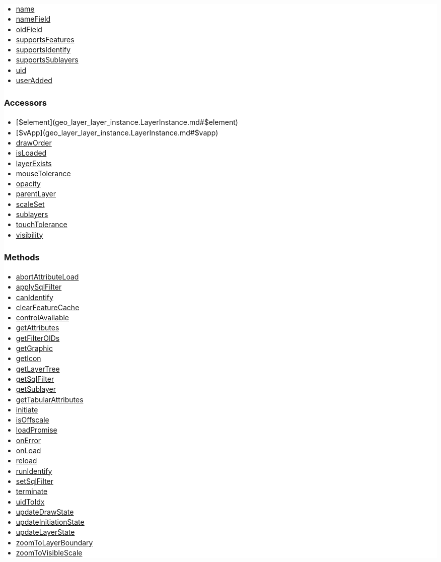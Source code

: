 - [name](geo_layer_layer_instance.LayerInstance.md#name)
- [nameField](geo_layer_layer_instance.LayerInstance.md#namefield)
- [oidField](geo_layer_layer_instance.LayerInstance.md#oidfield)
- [supportsFeatures](geo_layer_layer_instance.LayerInstance.md#supportsfeatures)
- [supportsIdentify](geo_layer_layer_instance.LayerInstance.md#supportsidentify)
- [supportsSublayers](geo_layer_layer_instance.LayerInstance.md#supportssublayers)
- [uid](geo_layer_layer_instance.LayerInstance.md#uid)
- [userAdded](geo_layer_layer_instance.LayerInstance.md#useradded)

### Accessors

- [$element](geo_layer_layer_instance.LayerInstance.md#$element)
- [$vApp](geo_layer_layer_instance.LayerInstance.md#$vapp)
- [drawOrder](geo_layer_layer_instance.LayerInstance.md#draworder)
- [isLoaded](geo_layer_layer_instance.LayerInstance.md#isloaded)
- [layerExists](geo_layer_layer_instance.LayerInstance.md#layerexists)
- [mouseTolerance](geo_layer_layer_instance.LayerInstance.md#mousetolerance)
- [opacity](geo_layer_layer_instance.LayerInstance.md#opacity)
- [parentLayer](geo_layer_layer_instance.LayerInstance.md#parentlayer)
- [scaleSet](geo_layer_layer_instance.LayerInstance.md#scaleset)
- [sublayers](geo_layer_layer_instance.LayerInstance.md#sublayers)
- [touchTolerance](geo_layer_layer_instance.LayerInstance.md#touchtolerance)
- [visibility](geo_layer_layer_instance.LayerInstance.md#visibility)

### Methods

- [abortAttributeLoad](geo_layer_layer_instance.LayerInstance.md#abortattributeload)
- [applySqlFilter](geo_layer_layer_instance.LayerInstance.md#applysqlfilter)
- [canIdentify](geo_layer_layer_instance.LayerInstance.md#canidentify)
- [clearFeatureCache](geo_layer_layer_instance.LayerInstance.md#clearfeaturecache)
- [controlAvailable](geo_layer_layer_instance.LayerInstance.md#controlavailable)
- [getAttributes](geo_layer_layer_instance.LayerInstance.md#getattributes)
- [getFilterOIDs](geo_layer_layer_instance.LayerInstance.md#getfilteroids)
- [getGraphic](geo_layer_layer_instance.LayerInstance.md#getgraphic)
- [getIcon](geo_layer_layer_instance.LayerInstance.md#geticon)
- [getLayerTree](geo_layer_layer_instance.LayerInstance.md#getlayertree)
- [getSqlFilter](geo_layer_layer_instance.LayerInstance.md#getsqlfilter)
- [getSublayer](geo_layer_layer_instance.LayerInstance.md#getsublayer)
- [getTabularAttributes](geo_layer_layer_instance.LayerInstance.md#gettabularattributes)
- [initiate](geo_layer_layer_instance.LayerInstance.md#initiate)
- [isOffscale](geo_layer_layer_instance.LayerInstance.md#isoffscale)
- [loadPromise](geo_layer_layer_instance.LayerInstance.md#loadpromise)
- [onError](geo_layer_layer_instance.LayerInstance.md#onerror)
- [onLoad](geo_layer_layer_instance.LayerInstance.md#onload)
- [reload](geo_layer_layer_instance.LayerInstance.md#reload)
- [runIdentify](geo_layer_layer_instance.LayerInstance.md#runidentify)
- [setSqlFilter](geo_layer_layer_instance.LayerInstance.md#setsqlfilter)
- [terminate](geo_layer_layer_instance.LayerInstance.md#terminate)
- [uidToIdx](geo_layer_layer_instance.LayerInstance.md#uidtoidx)
- [updateDrawState](geo_layer_layer_instance.LayerInstance.md#updatedrawstate)
- [updateInitiationState](geo_layer_layer_instance.LayerInstance.md#updateinitiationstate)
- [updateLayerState](geo_layer_layer_instance.LayerInstance.md#updatelayerstate)
- [zoomToLayerBoundary](geo_layer_layer_instance.LayerInstance.md#zoomtolayerboundary)
- [zoomToVisibleScale](geo_layer_layer_instance.LayerInstance.md#zoomtovisiblescale)
